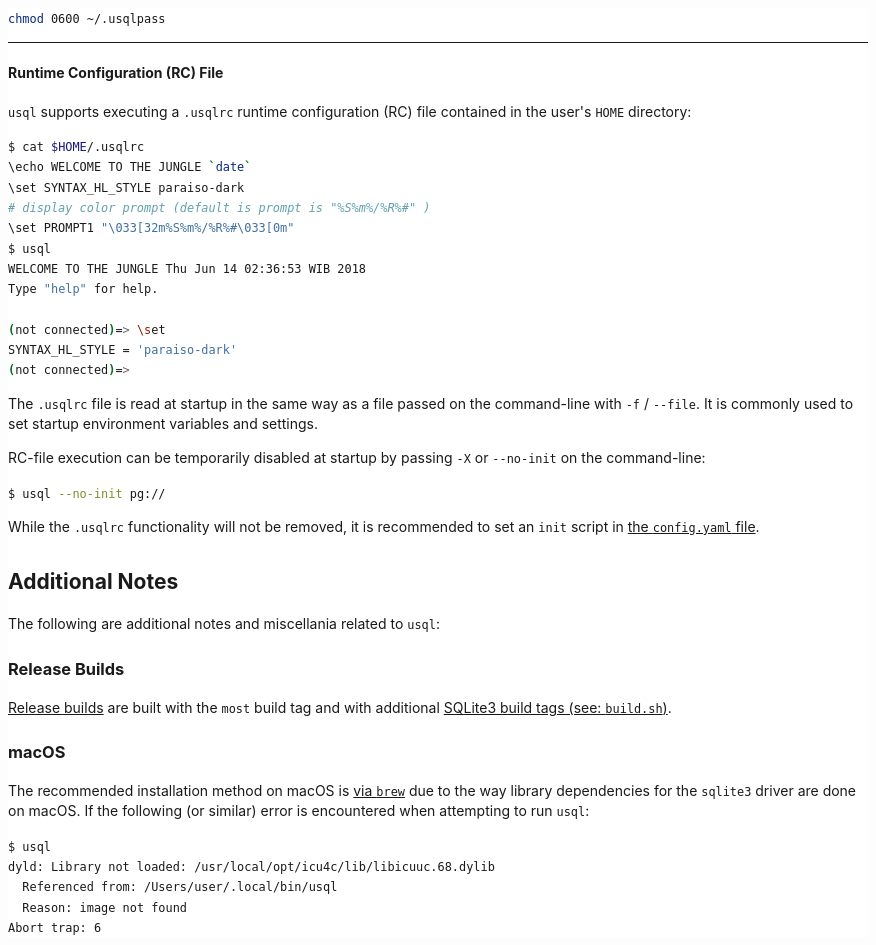 ```sh
chmod 0600 ~/.usqlpass
```

<hr/>

#### Runtime Configuration (RC) File

`usql` supports executing a `.usqlrc` runtime configuration (RC) file contained
in the user's `HOME` directory:

```sh
$ cat $HOME/.usqlrc
\echo WELCOME TO THE JUNGLE `date`
\set SYNTAX_HL_STYLE paraiso-dark
# display color prompt (default is prompt is "%S%m%/%R%#" )
\set PROMPT1 "\033[32m%S%m%/%R%#\033[0m"
$ usql
WELCOME TO THE JUNGLE Thu Jun 14 02:36:53 WIB 2018
Type "help" for help.

(not connected)=> \set
SYNTAX_HL_STYLE = 'paraiso-dark'
(not connected)=>
```

The `.usqlrc` file is read at startup in the same way as a file passed on the
command-line with `-f` / `--file`. It is commonly used to set startup
environment variables and settings.

RC-file execution can be temporarily disabled at startup by passing `-X` or
`--no-init` on the command-line:

```sh
$ usql --no-init pg://
```

While the `.usqlrc` functionality will not be removed, it is recommended to set
an `init` script in [the `config.yaml` file][config].

## Additional Notes

The following are additional notes and miscellania related to `usql`:

### Release Builds

[Release builds][releases] are built with the `most` build tag and with
additional [SQLite3 build tags (see: `build.sh`)](build.sh).

### macOS

The recommended installation method on macOS is [via `brew`][via Homebrew] due
to the way library dependencies for the `sqlite3` driver are done on macOS. If
the following (or similar) error is encountered when attempting to run `usql`:

```sh
$ usql
dyld: Library not loaded: /usr/local/opt/icu4c/lib/libicuuc.68.dylib
  Referenced from: /Users/user/.local/bin/usql
  Reason: image not found
Abort trap: 6
```


[usql-ci]: https://github.com/xo/usql/actions/workflows/test.yml "Test CI"
[usql-ci-status]: https://github.com/xo/usql/actions/workflows/test.yml/badge.svg "Test CI"
[goref-usql]: https://pkg.go.dev/github.com/xo/usql "Go Reference"
[goref-usql-status]: https://pkg.go.dev/badge/github.com/xo/usql.svg "Go Reference"
[release-status]: https://img.shields.io/github/v/release/xo/usql?display_name=tag&sort=semver "Latest Release"
[discord]: https://discord.gg/WDWAgXwJqN "Discord Discussion"
[discord-status]: https://img.shields.io/discord/829150509658013727.svg?label=Discord&logo=Discord&colorB=7289da&style=flat-square "Discord Discussion"
[installing]: #installing "Installing"
[databases]: #database-support "Database Support"
[releases]: https://github.com/xo/usql/releases "Releases"
[via Release]: #installing-via-release
[via Homebrew]: #installing-via-homebrew-macos-and-linux
[via AUR]: #installing-via-aur-arch-linux
[via Scoop]: #installing-via-scoop-windows
[via Go]: #installing-via-go
[via Docker]: #installing-via-docker
[docker-hub]: https://hub.docker.com/r/usql/usql
[d-adodb]: https://github.com/mattn/go-adodb
[d-athena]: https://github.com/uber/athenadriver
[d-avatica]: https://github.com/apache/calcite-avatica-go
[d-bigquery]: https://github.com/go-gorm/bigquery
[d-cassandra]: https://github.com/MichaelS11/go-cql-driver
[d-chai]: https://github.com/chaisql/chai
[d-clickhouse]: https://github.com/ClickHouse/clickhouse-go
[d-cosmos]: https://github.com/btnguyen2k/gocosmos
[d-couchbase]: https://github.com/couchbase/go_n1ql
[d-csvq]: https://github.com/mithrandie/csvq-driver
[d-databend]: https://github.com/datafuselabs/databend-go
[d-databricks]: https://github.com/databricks/databricks-sql-go
[d-duckdb]: https://github.com/marcboeker/go-duckdb
[d-dynamodb]: https://github.com/btnguyen2k/godynamo
[d-exasol]: https://github.com/exasol/exasol-driver-go
[d-firebird]: https://github.com/nakagami/firebirdsql
[d-flightsql]: https://github.com/apache/arrow/tree/main/go/arrow/flight/flightsql/driver
[d-godror]: https://github.com/godror/godror
[d-h2]: https://github.com/jmrobles/h2go
[d-hive]: https://github.com/sql-machine-learning/gohive
[d-ignite]: https://github.com/amsokol/ignite-go-client
[d-impala]: https://github.com/bippio/go-impala
[d-maxcompute]: https://github.com/sql-machine-learning/gomaxcompute
[d-moderncsqlite]: https://gitlab.com/cznic/sqlite
[d-mymysql]: https://github.com/ziutek/mymysql
[d-mysql]: https://github.com/go-sql-driver/mysql
[d-netezza]: https://github.com/IBM/nzgo
[d-odbc]: https://github.com/alexbrainman/odbc
[d-oracle]: https://github.com/sijms/go-ora
[d-ots]: https://github.com/aliyun/aliyun-tablestore-go-sql-driver
[d-pgx]: https://github.com/jackc/pgx
[d-postgres]: https://github.com/lib/pq
[d-presto]: https://github.com/prestodb/presto-go-client
[d-ql]: https://gitlab.com/cznic/ql
[d-ramsql]: https://github.com/proullon/ramsql
[d-sapase]: https://github.com/thda/tds
[d-saphana]: https://github.com/SAP/go-hdb
[d-snowflake]: https://github.com/snowflakedb/gosnowflake
[d-spanner]: https://github.com/googleapis/go-sql-spanner
[d-sqlite3]: https://github.com/mattn/go-sqlite3
[d-sqlserver]: https://github.com/microsoft/go-mssqldb
[d-trino]: https://github.com/trinodb/trino-go-client
[d-vertica]: https://github.com/vertica/vertica-sql-go
[d-voltdb]: https://github.com/VoltDB/voltdb-client-go
[d-ydb]: https://github.com/ydb-platform/ydb-go-sdk
[f-cgo]: #f-cgo "Requires CGO"
[f-wire]: #f-wire "Wire compatible"
[f-path]: #f-path "URL Paths for Databases"
[f-ts]: #f-ts "Timestamp Value"
[dburl]: https://github.com/xo/dburl
[dburl-schemes]: https://github.com/xo/dburl#protocol-schemes-and-aliases
[go-time]: https://pkg.go.dev/time#pkg-constants
[go-sql]: https://pkg.go.dev/database/sql
[homebrew]: https://brew.sh/
[xo]: https://github.com/xo/xo
[xo-tap]: https://github.com/xo/homebrew-xo
[chroma]: https://github.com/alecthomas/chroma
[chroma-formatter]: https://github.com/alecthomas/chroma#formatters
[chroma-style]: https://xyproto.github.io/splash/docs/all.html
[help-wanted]: https://github.com/xo/usql/issues?q=is:open+is:issue+label:%22help+wanted%22
[aur]: https://aur.archlinux.org/packages/usql
[yay]: https://github.com/Jguer/yay
[arch-makepkg]: https://wiki.archlinux.org/title/makepkg
[backticks]: #backticks "Backticks"
[config]: #configuration "Configuration"
[commands]: #backslash-commands "Backslash Commands"
[completion]: #context-completion "Context Completion"
[connecting]: #connecting-to-databases "Connecting to Databases"
[contributing]: #contributing "Contributing"
[copying]: #copying-between-databases "Copying Between Databases"
[highlighting]: #syntax-highlighting "Syntax Highlighting"
[termgraphics]: #terminal-graphics "Terminal Graphics"
[timefmt]: #time-formatting "Time Formatting"
[usqlpass]: #passwords "Passwords"
[usqlrc]: #runtime-configuration-rc-file "Runtime Configuration File"
[variables]: #variables "Variables"
[runtime-vars]: #runtime-variables "Runtime Variables"
[connection-vars]: #connection-variables "Connection Variables"
[print-vars]: #display-formatting-(print)-variables "Display Formatting (print) Variables"
[kitty-graphics]: https://sw.kovidgoyal.net/kitty/graphics-protocol.html
[iterm-graphics]: https://iterm2.com/documentation-images.html
[sixel-graphics]: https://saitoha.github.io/libsixel/
[rasterm]: https://github.com/kenshaw/rasterm
[wezterm]: https://wezfurlong.org/wezterm/
[iterm2]: https://iterm2.com
[foot]: https://codeberg.org/dnkl/foot
[kitty]: https://sw.kovidgoyal.net/kitty/
[arewesixelyet]: https://www.arewesixelyet.com
[yaml]: https://yaml.org
[chart-command]: #chart-command "\\chart meta command"